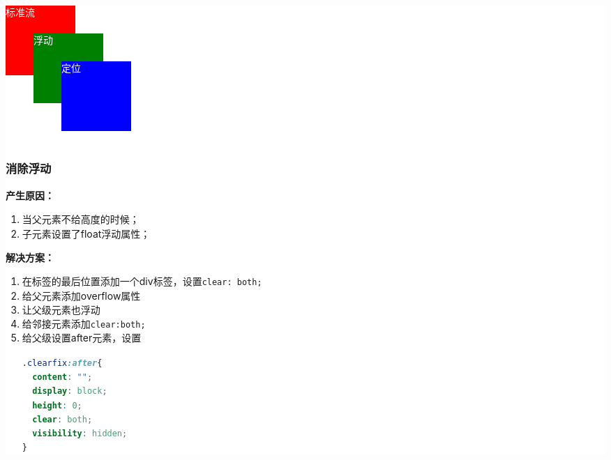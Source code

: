 <div class="levelRelationship">
    <div class="levelone">标准流</div>
    <div class="leveltwo">浮动</div>
    <div class="levelthree">定位</div>
</div>

<style>
.levelRelationship{
    width:200px;
    height:200px;
    position: relative;
}
.levelRelationship>div{
    color:#fff;
    width:100px;
    height:100px;
}
.levelRelationship>.levelone{
    background-color:red;
}
.levelRelationship>.leveltwo{
    background-color:green;
    float:left;
    margin-top: -60px;
    margin-left: 40px;
}
.levelRelationship>.levelthree{
    background-color:blue;
    position: absolute;
    top: 80px;
    left: 80px;
    z-index:2;
}
</style>



### 消除浮动

**产生原因：**  
1. 当父元素不给高度的时候；  
2. 子元素设置了float浮动属性；

**解决方案：**  
1. 在标签的最后位置添加一个div标签，设置`clear: both;` 
2. 给父元素添加overflow属性  
3. 让父级元素也浮动  
4. 给邻接元素添加`clear:both; ` 
5. 给父级设置after元素，设置  
   ```css
   .clearfix:after{
     content: "";
     display: block; 
     height: 0; 
     clear: both; 
     visibility: hidden;  
   }
   ```
